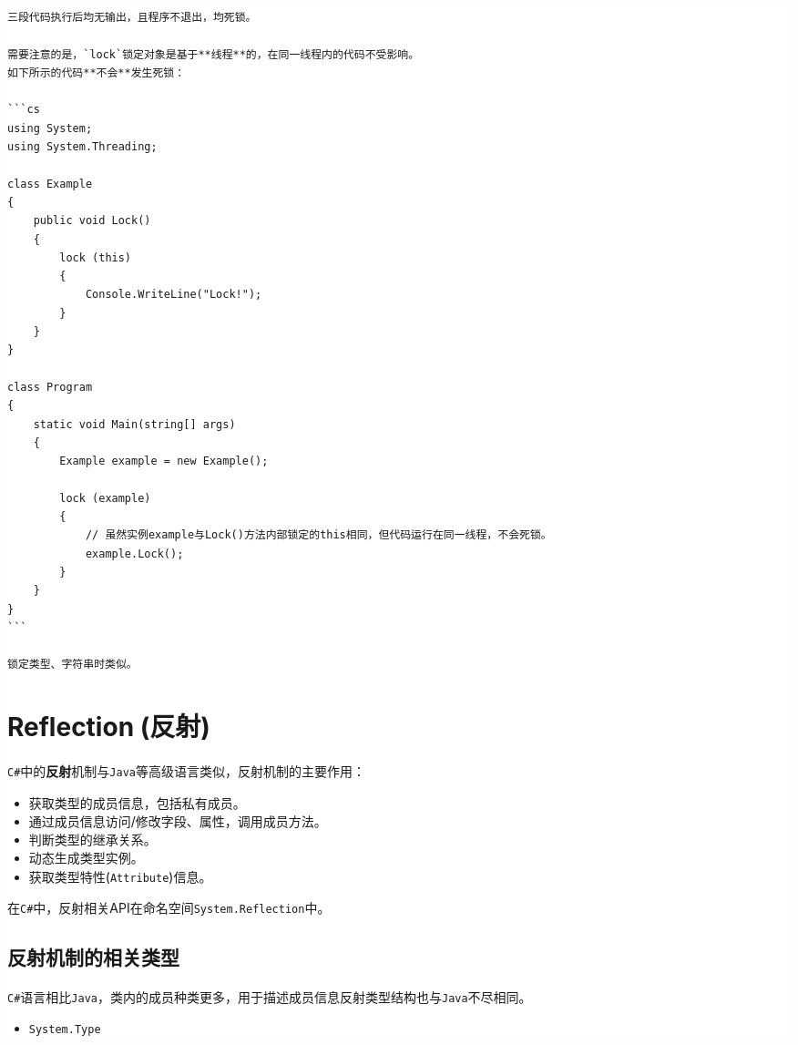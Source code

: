 	三段代码执行后均无输出，且程序不退出，均死锁。

	需要注意的是，`lock`锁定对象是基于**线程**的，在同一线程内的代码不受影响。  
	如下所示的代码**不会**发生死锁：

	```cs
	using System;
	using System.Threading;

	class Example
	{
		public void Lock()
		{
			lock (this)
			{
				Console.WriteLine("Lock!");
			}
		}
	}

	class Program
	{
		static void Main(string[] args)
		{
			Example example = new Example();

			lock (example)
			{
				// 虽然实例example与Lock()方法内部锁定的this相同，但代码运行在同一线程，不会死锁。
				example.Lock();
			}
		}
	}
	```

	锁定类型、字符串时类似。



# Reflection (反射)
`C#`中的**反射**机制与`Java`等高级语言类似，反射机制的主要作用：

- 获取类型的成员信息，包括私有成员。
- 通过成员信息访问/修改字段、属性，调用成员方法。
- 判断类型的继承关系。
- 动态生成类型实例。
- 获取类型特性(`Attribute`)信息。

在`C#`中，反射相关API在命名空间`System.Reflection`中。

## 反射机制的相关类型
`C#`语言相比`Java`，类内的成员种类更多，用于描述成员信息反射类型结构也与`Java`不尽相同。

- `System.Type`

